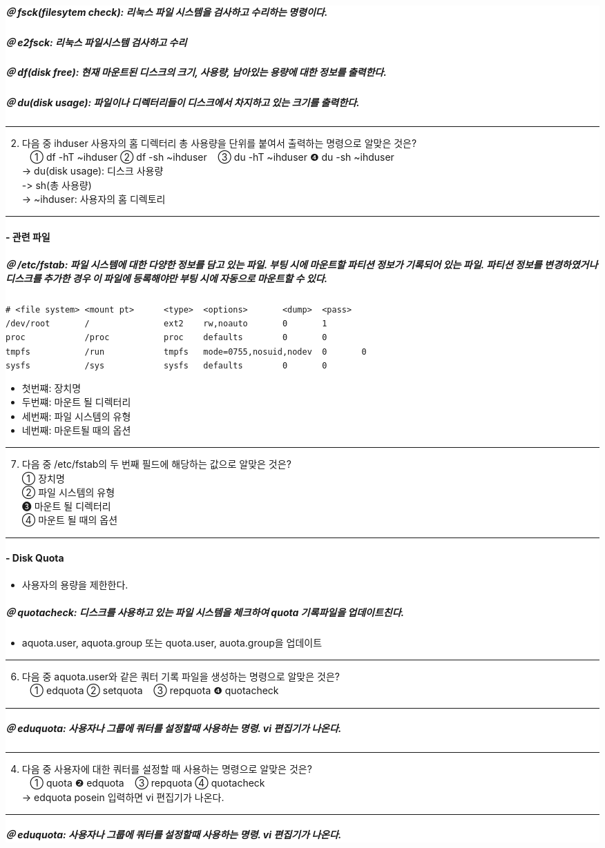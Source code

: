 ##### ＠ fsck(filesytem check): 리눅스 파일 시스템을 검사하고 수리하는 명령이다. 

##### ＠ e2fsck: 리눅스 파일시스템 검사하고 수리

##### ＠ df(disk free): 현재 마운트된 디스크의 크기, 사용량, 남아있는 용량에 대한 정보를 출력한다.

##### ＠ du(disk usage): 파일이나 디렉터리들이 디스크에서 차지하고 있는 크기를 출력한다.
---
2. 다음 중 ihduser 사용자의 홈 디렉터리 총 사용량을 단위를 붙여서 출력하는 명령으로 알맞은 것은?  
   ① df -hT ~ihduser	② df -sh ~ihduser
   ③ du -hT ~ihduser	❹ du -sh ~ihduser  
-> du(disk usage): 디스크 사용량  
-> sh(총 사용량)  
-> ~ihduser: 사용자의 홈 디렉토리
---
#### - 관련 파일
##### ＠ /etc/fstab: 파일 시스템에 대한 다양한 정보를 담고 있는 파일. 부팅 시에 마운트할 파티션 정보가 기록되어 있는 파일. 파티션 정보를 변경하였거나 디스크를 추가한 경우 이 파일에 등록해야만 부팅 시에 자동으로 마운트할 수 있다.
~~~
# <file system> <mount pt>      <type>  <options>       <dump>  <pass>
/dev/root       /               ext2    rw,noauto       0       1
proc            /proc           proc    defaults        0       0
tmpfs           /run            tmpfs   mode=0755,nosuid,nodev  0       0
sysfs           /sys            sysfs   defaults        0       0
~~~
- 첫번쨰: 장치명
- 두번쨰: 마운트 될 디렉터리
- 세번째: 파일 시스템의 유형
- 네번째: 마운트될 때의 옵션
---
7. 다음 중 /etc/fstab의 두 번째 필드에 해당하는 값으로 알맞은 것은?  
① 장치명		  
② 파일 시스템의 유형  
❸ 마운트 될 디렉터리	  
④ 마운트 될 때의 옵션  
---

#### - Disk Quota
- 사용자의 용량을 제한한다.
##### ＠ quotacheck: 디스크를 사용하고 있는 파일 시스템을 체크하여 quota 기록파일을 업데이트친다.
- aquota.user, aquota.group 또는 quota.user, auota.group을 업데이트
---
6. 다음 중 aquota.user와 같은 쿼터 기록 파일을 생성하는 명령으로 알맞은 것은?  
   ① edquota		② setquota
   ③ repquota		❹ quotacheck
---
##### ＠ eduquota: 사용자나 그룹에 쿼터를 설정할때 사용하는 명령. vi 편집기가 나온다.
---
4. 다음 중 사용자에 대한 쿼터를 설정할 때 사용하는 명령으로 알맞은 것은?  
   ① quota		❷ edquota
   ③ repquota		④ quotacheck  
-> edquota posein 입력하면 vi 편집기가 나온다.
---
##### ＠ eduquota: 사용자나 그룹에 쿼터를 설정할때 사용하는 명령. vi 편집기가 나온다.
